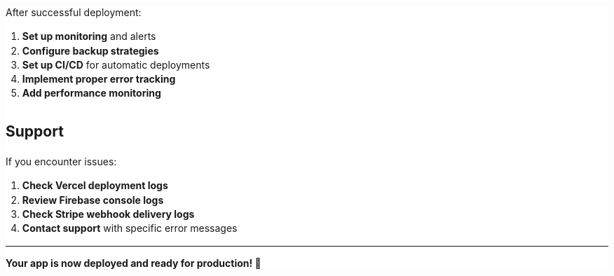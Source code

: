 After successful deployment:

1. **Set up monitoring** and alerts
2. **Configure backup strategies**
3. **Set up CI/CD** for automatic deployments
4. **Implement proper error tracking**
5. **Add performance monitoring**

## Support

If you encounter issues:

1. **Check Vercel deployment logs**
2. **Review Firebase console logs**
3. **Check Stripe webhook delivery logs**
4. **Contact support** with specific error messages

---

**Your app is now deployed and ready for production! 🚀** 